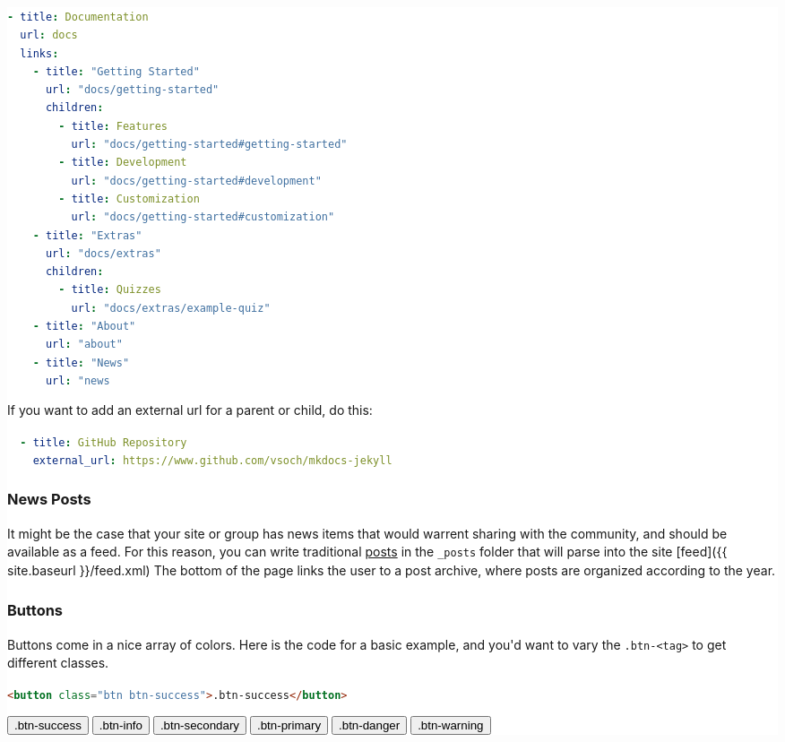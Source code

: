 ```yaml
- title: Documentation
  url: docs
  links:
    - title: "Getting Started"
      url: "docs/getting-started"
      children:
        - title: Features
          url: "docs/getting-started#getting-started"
        - title: Development
          url: "docs/getting-started#development"
        - title: Customization
          url: "docs/getting-started#customization"
    - title: "Extras"
      url: "docs/extras"
      children:
        - title: Quizzes
          url: "docs/extras/example-quiz"
    - title: "About"
      url: "about"
    - title: "News"
      url: "news
```

If you want to add an external url for a parent or child, do this:

```yaml
  - title: GitHub Repository
    external_url: https://www.github.com/vsoch/mkdocs-jekyll
```

### News Posts

It might be the case that your site or group has news items that would
warrent sharing with the community, and should be available as a feed.
For this reason, you can write traditional [posts](https://jekyllrb.com/docs/posts/) in the `_posts`
folder that will parse into the site [feed]({{ site.baseurl }}/feed.xml)
The bottom of the page links the user to a post archive, where posts are organized
according to the year.

### Buttons

Buttons come in a nice array of colors. Here is the code for a basic example,
and you'd want to vary the `.btn-<tag>` to get different classes.

```html
<button class="btn btn-success">.btn-success</button>
```

<button class="btn btn-success">.btn-success</button>
<button class="btn btn-info">.btn-info</button>
<button class="btn btn-secondary">.btn-secondary</button>
<button class="btn btn-primary">.btn-primary</button>
<button class="btn btn-danger">.btn-danger</button>
<button class="btn btn-warning">.btn-warning</button>
